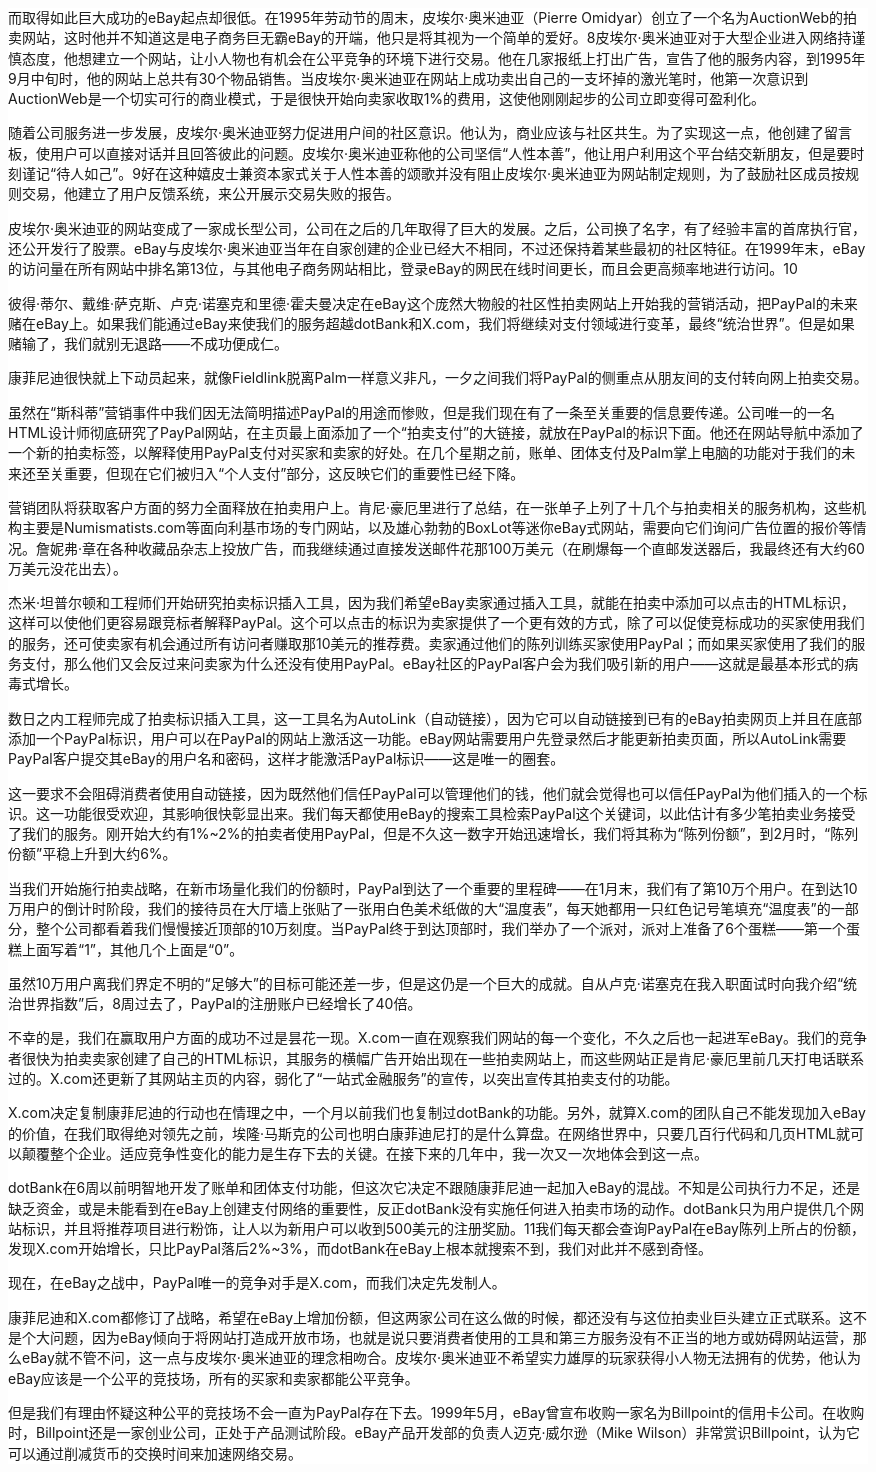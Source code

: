 而取得如此巨大成功的eBay起点却很低。在1995年劳动节的周末，皮埃尔·奥米迪亚（Pierre Omidyar）创立了一个名为AuctionWeb的拍卖网站，这时他并不知道这是电子商务巨无霸eBay的开端，他只是将其视为一个简单的爱好。8皮埃尔·奥米迪亚对于大型企业进入网络持谨慎态度，他想建立一个网站，让小人物也有机会在公平竞争的环境下进行交易。他在几家报纸上打出广告，宣告了他的服务内容，到1995年9月中旬时，他的网站上总共有30个物品销售。当皮埃尔·奥米迪亚在网站上成功卖出自己的一支坏掉的激光笔时，他第一次意识到AuctionWeb是一个切实可行的商业模式，于是很快开始向卖家收取1%的费用，这使他刚刚起步的公司立即变得可盈利化。

随着公司服务进一步发展，皮埃尔·奥米迪亚努力促进用户间的社区意识。他认为，商业应该与社区共生。为了实现这一点，他创建了留言板，使用户可以直接对话并且回答彼此的问题。皮埃尔·奥米迪亚称他的公司坚信“人性本善”，他让用户利用这个平台结交新朋友，但是要时刻谨记“待人如己”。9好在这种嬉皮士兼资本家式关于人性本善的颂歌并没有阻止皮埃尔·奥米迪亚为网站制定规则，为了鼓励社区成员按规则交易，他建立了用户反馈系统，来公开展示交易失败的报告。

皮埃尔·奥米迪亚的网站变成了一家成长型公司，公司在之后的几年取得了巨大的发展。之后，公司换了名字，有了经验丰富的首席执行官，还公开发行了股票。eBay与皮埃尔·奥米迪亚当年在自家创建的企业已经大不相同，不过还保持着某些最初的社区特征。在1999年末，eBay的访问量在所有网站中排名第13位，与其他电子商务网站相比，登录eBay的网民在线时间更长，而且会更高频率地进行访问。10

彼得·蒂尔、戴维·萨克斯、卢克·诺塞克和里德·霍夫曼决定在eBay这个庞然大物般的社区性拍卖网站上开始我的营销活动，把PayPal的未来赌在eBay上。如果我们能通过eBay来使我们的服务超越dotBank和X.com，我们将继续对支付领域进行变革，最终“统治世界”。但是如果赌输了，我们就别无退路——不成功便成仁。

康菲尼迪很快就上下动员起来，就像Fieldlink脱离Palm一样意义非凡，一夕之间我们将PayPal的侧重点从朋友间的支付转向网上拍卖交易。

虽然在“斯科蒂”营销事件中我们因无法简明描述PayPal的用途而惨败，但是我们现在有了一条至关重要的信息要传递。公司唯一的一名HTML设计师彻底研究了PayPal网站，在主页最上面添加了一个“拍卖支付”的大链接，就放在PayPal的标识下面。他还在网站导航中添加了一个新的拍卖标签，以解释使用PayPal支付对买家和卖家的好处。在几个星期之前，账单、团体支付及Palm掌上电脑的功能对于我们的未来还至关重要，但现在它们被归入“个人支付”部分，这反映它们的重要性已经下降。

营销团队将获取客户方面的努力全面释放在拍卖用户上。肯尼·豪厄里进行了总结，在一张单子上列了十几个与拍卖相关的服务机构，这些机构主要是Numismatists.com等面向利基市场的专门网站，以及雄心勃勃的BoxLot等迷你eBay式网站，需要向它们询问广告位置的报价等情况。詹妮弗·章在各种收藏品杂志上投放广告，而我继续通过直接发送邮件花那100万美元（在刷爆每一个直邮发送器后，我最终还有大约60万美元没花出去）。

杰米·坦普尔顿和工程师们开始研究拍卖标识插入工具，因为我们希望eBay卖家通过插入工具，就能在拍卖中添加可以点击的HTML标识，这样可以使他们更容易跟竞标者解释PayPal。这个可以点击的标识为卖家提供了一个更有效的方式，除了可以促使竞标成功的买家使用我们的服务，还可使卖家有机会通过所有访问者赚取那10美元的推荐费。卖家通过他们的陈列训练买家使用PayPal；而如果买家使用了我们的服务支付，那么他们又会反过来问卖家为什么还没有使用PayPal。eBay社区的PayPal客户会为我们吸引新的用户——这就是最基本形式的病毒式增长。

数日之内工程师完成了拍卖标识插入工具，这一工具名为AutoLink（自动链接），因为它可以自动链接到已有的eBay拍卖网页上并且在底部添加一个PayPal标识，用户可以在PayPal的网站上激活这一功能。eBay网站需要用户先登录然后才能更新拍卖页面，所以AutoLink需要PayPal客户提交其eBay的用户名和密码，这样才能激活PayPal标识——这是唯一的圈套。

这一要求不会阻碍消费者使用自动链接，因为既然他们信任PayPal可以管理他们的钱，他们就会觉得也可以信任PayPal为他们插入的一个标识。这一功能很受欢迎，其影响很快彰显出来。我们每天都使用eBay的搜索工具检索PayPal这个关键词，以此估计有多少笔拍卖业务接受了我们的服务。刚开始大约有1%~2%的拍卖者使用PayPal，但是不久这一数字开始迅速增长，我们将其称为“陈列份额”，到2月时，“陈列份额”平稳上升到大约6%。

当我们开始施行拍卖战略，在新市场量化我们的份额时，PayPal到达了一个重要的里程碑——在1月末，我们有了第10万个用户。在到达10万用户的倒计时阶段，我们的接待员在大厅墙上张贴了一张用白色美术纸做的大“温度表”，每天她都用一只红色记号笔填充“温度表”的一部分，整个公司都看着我们慢慢接近顶部的10万刻度。当PayPal终于到达顶部时，我们举办了一个派对，派对上准备了6个蛋糕——第一个蛋糕上面写着“1”，其他几个上面是“0”。

虽然10万用户离我们界定不明的“足够大”的目标可能还差一步，但是这仍是一个巨大的成就。自从卢克·诺塞克在我入职面试时向我介绍“统治世界指数”后，8周过去了，PayPal的注册账户已经增长了40倍。

不幸的是，我们在赢取用户方面的成功不过是昙花一现。X.com一直在观察我们网站的每一个变化，不久之后也一起进军eBay。我们的竞争者很快为拍卖卖家创建了自己的HTML标识，其服务的横幅广告开始出现在一些拍卖网站上，而这些网站正是肯尼·豪厄里前几天打电话联系过的。X.com还更新了其网站主页的内容，弱化了“一站式金融服务”的宣传，以突出宣传其拍卖支付的功能。

X.com决定复制康菲尼迪的行动也在情理之中，一个月以前我们也复制过dotBank的功能。另外，就算X.com的团队自己不能发现加入eBay的价值，在我们取得绝对领先之前，埃隆·马斯克的公司也明白康菲迪尼打的是什么算盘。在网络世界中，只要几百行代码和几页HTML就可以颠覆整个企业。适应竞争性变化的能力是生存下去的关键。在接下来的几年中，我一次又一次地体会到这一点。

dotBank在6周以前明智地开发了账单和团体支付功能，但这次它决定不跟随康菲尼迪一起加入eBay的混战。不知是公司执行力不足，还是缺乏资金，或是未能看到在eBay上创建支付网络的重要性，反正dotBank没有实施任何进入拍卖市场的动作。dotBank只为用户提供几个网站标识，并且将推荐项目进行粉饰，让人以为新用户可以收到500美元的注册奖励。11我们每天都会查询PayPal在eBay陈列上所占的份额，发现X.com开始增长，只比PayPal落后2%~3%，而dotBank在eBay上根本就搜索不到，我们对此并不感到奇怪。

现在，在eBay之战中，PayPal唯一的竞争对手是X.com，而我们决定先发制人。

康菲尼迪和X.com都修订了战略，希望在eBay上增加份额，但这两家公司在这么做的时候，都还没有与这位拍卖业巨头建立正式联系。这不是个大问题，因为eBay倾向于将网站打造成开放市场，也就是说只要消费者使用的工具和第三方服务没有不正当的地方或妨碍网站运营，那么eBay就不管不问，这一点与皮埃尔·奥米迪亚的理念相吻合。皮埃尔·奥米迪亚不希望实力雄厚的玩家获得小人物无法拥有的优势，他认为eBay应该是一个公平的竞技场，所有的买家和卖家都能公平竞争。

但是我们有理由怀疑这种公平的竞技场不会一直为PayPal存在下去。1999年5月，eBay曾宣布收购一家名为Billpoint的信用卡公司。在收购时，Billpoint还是一家创业公司，正处于产品测试阶段。eBay产品开发部的负责人迈克·威尔逊（Mike Wilson）非常赏识Billpoint，认为它可以通过削减货币的交换时间来加速网络交易。
